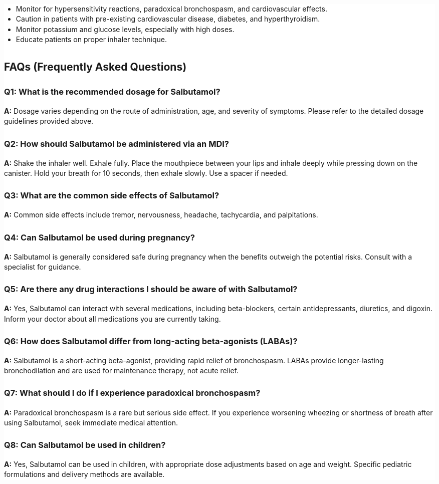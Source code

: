 * Monitor for hypersensitivity reactions, paradoxical bronchospasm, and cardiovascular effects.
* Caution in patients with pre-existing cardiovascular disease, diabetes, and hyperthyroidism.
* Monitor potassium and glucose levels, especially with high doses.
* Educate patients on proper inhaler technique.


## **FAQs (Frequently Asked Questions)**


### **Q1: What is the recommended dosage for Salbutamol?**

**A:**  Dosage varies depending on the route of administration, age, and severity of symptoms. Please refer to the detailed dosage guidelines provided above.

### **Q2:  How should Salbutamol be administered via an MDI?**

**A:**  Shake the inhaler well. Exhale fully. Place the mouthpiece between your lips and inhale deeply while pressing down on the canister. Hold your breath for 10 seconds, then exhale slowly.  Use a spacer if needed.

### **Q3: What are the common side effects of Salbutamol?**

**A:**  Common side effects include tremor, nervousness, headache, tachycardia, and palpitations.

### **Q4: Can Salbutamol be used during pregnancy?**

**A:**  Salbutamol is generally considered safe during pregnancy when the benefits outweigh the potential risks. Consult with a specialist for guidance.

### **Q5: Are there any drug interactions I should be aware of with Salbutamol?**

**A:**  Yes, Salbutamol can interact with several medications, including beta-blockers, certain antidepressants, diuretics, and digoxin. Inform your doctor about all medications you are currently taking.

### **Q6: How does Salbutamol differ from long-acting beta-agonists (LABAs)?**

**A:**  Salbutamol is a short-acting beta-agonist, providing rapid relief of bronchospasm. LABAs provide longer-lasting bronchodilation and are used for maintenance therapy, not acute relief.

### **Q7:  What should I do if I experience paradoxical bronchospasm?**

**A:**  Paradoxical bronchospasm is a rare but serious side effect. If you experience worsening wheezing or shortness of breath after using Salbutamol, seek immediate medical attention.

### **Q8: Can Salbutamol be used in children?**

**A:** Yes, Salbutamol can be used in children, with appropriate dose adjustments based on age and weight.  Specific pediatric formulations and delivery methods are available.
